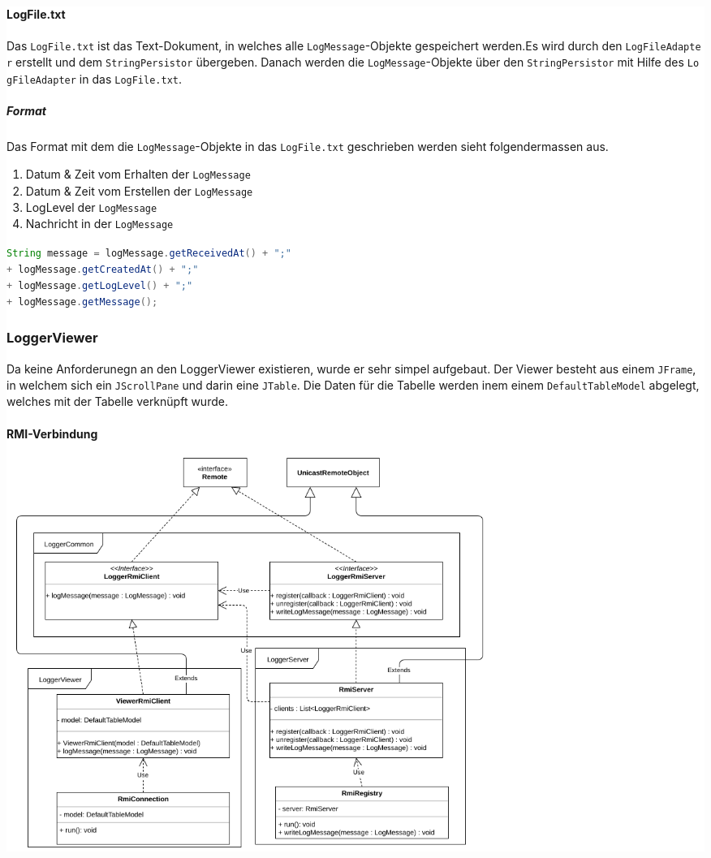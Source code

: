 #### LogFile.txt

Das `LogFile.txt` ist das Text-Dokument, in welches alle `LogMessage`-Objekte gespeichert werden.Es wird durch den `LogFileAdapter` erstellt und dem `StringPersistor` übergeben. Danach werden die `LogMessage`-Objekte über den `StringPersistor` mit Hilfe des `LogFileAdapter` in das `LogFile.txt`.

##### Format
Das Format mit dem die `LogMessage`-Objekte in das `LogFile.txt` geschrieben werden sieht folgendermassen aus.

1. Datum & Zeit vom Erhalten der `LogMessage`
2. Datum & Zeit vom Erstellen der `LogMessage`
3. LogLevel der `LogMessage`
4. Nachricht in der `LogMessage`

```java
String message = logMessage.getReceivedAt() + ";" 
+ logMessage.getCreatedAt() + ";" 
+ logMessage.getLogLevel() + ";" 
+ logMessage.getMessage();
```

### LoggerViewer
Da keine Anforderunegn an den LoggerViewer existieren, wurde er sehr simpel aufgebaut. Der Viewer besteht aus einem `JFrame`, in welchem sich ein `JScrollPane` und darin eine `JTable`. Die Daten für die Tabelle werden inem einem `DefaultTableModel` abgelegt, welches mit der Tabelle verknüpft wurde. 

#### RMI-Verbindung
<img src="img/RMI-Connection.png" width=600>
